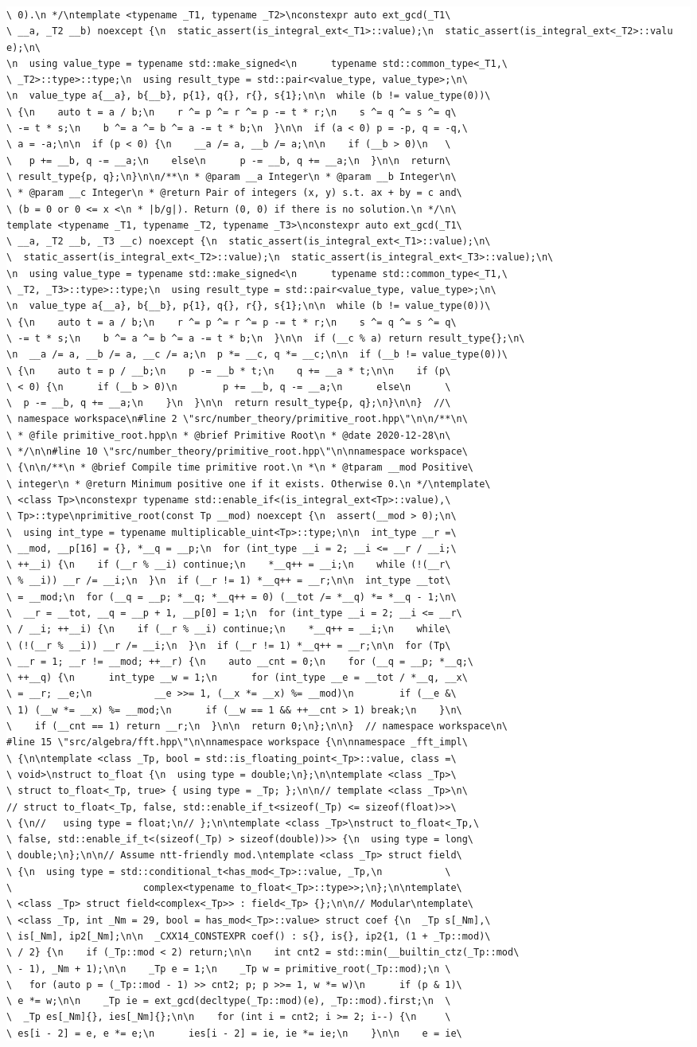     \ 0).\n */\ntemplate <typename _T1, typename _T2>\nconstexpr auto ext_gcd(_T1\
    \ __a, _T2 __b) noexcept {\n  static_assert(is_integral_ext<_T1>::value);\n  static_assert(is_integral_ext<_T2>::value);\n\
    \n  using value_type = typename std::make_signed<\n      typename std::common_type<_T1,\
    \ _T2>::type>::type;\n  using result_type = std::pair<value_type, value_type>;\n\
    \n  value_type a{__a}, b{__b}, p{1}, q{}, r{}, s{1};\n\n  while (b != value_type(0))\
    \ {\n    auto t = a / b;\n    r ^= p ^= r ^= p -= t * r;\n    s ^= q ^= s ^= q\
    \ -= t * s;\n    b ^= a ^= b ^= a -= t * b;\n  }\n\n  if (a < 0) p = -p, q = -q,\
    \ a = -a;\n\n  if (p < 0) {\n    __a /= a, __b /= a;\n\n    if (__b > 0)\n   \
    \   p += __b, q -= __a;\n    else\n      p -= __b, q += __a;\n  }\n\n  return\
    \ result_type{p, q};\n}\n\n/**\n * @param __a Integer\n * @param __b Integer\n\
    \ * @param __c Integer\n * @return Pair of integers (x, y) s.t. ax + by = c and\
    \ (b = 0 or 0 <= x <\n * |b/g|). Return (0, 0) if there is no solution.\n */\n\
    template <typename _T1, typename _T2, typename _T3>\nconstexpr auto ext_gcd(_T1\
    \ __a, _T2 __b, _T3 __c) noexcept {\n  static_assert(is_integral_ext<_T1>::value);\n\
    \  static_assert(is_integral_ext<_T2>::value);\n  static_assert(is_integral_ext<_T3>::value);\n\
    \n  using value_type = typename std::make_signed<\n      typename std::common_type<_T1,\
    \ _T2, _T3>::type>::type;\n  using result_type = std::pair<value_type, value_type>;\n\
    \n  value_type a{__a}, b{__b}, p{1}, q{}, r{}, s{1};\n\n  while (b != value_type(0))\
    \ {\n    auto t = a / b;\n    r ^= p ^= r ^= p -= t * r;\n    s ^= q ^= s ^= q\
    \ -= t * s;\n    b ^= a ^= b ^= a -= t * b;\n  }\n\n  if (__c % a) return result_type{};\n\
    \n  __a /= a, __b /= a, __c /= a;\n  p *= __c, q *= __c;\n\n  if (__b != value_type(0))\
    \ {\n    auto t = p / __b;\n    p -= __b * t;\n    q += __a * t;\n\n    if (p\
    \ < 0) {\n      if (__b > 0)\n        p += __b, q -= __a;\n      else\n      \
    \  p -= __b, q += __a;\n    }\n  }\n\n  return result_type{p, q};\n}\n\n}  //\
    \ namespace workspace\n#line 2 \"src/number_theory/primitive_root.hpp\"\n\n/**\n\
    \ * @file primitive_root.hpp\n * @brief Primitive Root\n * @date 2020-12-28\n\
    \ */\n\n#line 10 \"src/number_theory/primitive_root.hpp\"\n\nnamespace workspace\
    \ {\n\n/**\n * @brief Compile time primitive root.\n *\n * @tparam __mod Positive\
    \ integer\n * @return Minimum positive one if it exists. Otherwise 0.\n */\ntemplate\
    \ <class Tp>\nconstexpr typename std::enable_if<(is_integral_ext<Tp>::value),\
    \ Tp>::type\nprimitive_root(const Tp __mod) noexcept {\n  assert(__mod > 0);\n\
    \  using int_type = typename multiplicable_uint<Tp>::type;\n\n  int_type __r =\
    \ __mod, __p[16] = {}, *__q = __p;\n  for (int_type __i = 2; __i <= __r / __i;\
    \ ++__i) {\n    if (__r % __i) continue;\n    *__q++ = __i;\n    while (!(__r\
    \ % __i)) __r /= __i;\n  }\n  if (__r != 1) *__q++ = __r;\n\n  int_type __tot\
    \ = __mod;\n  for (__q = __p; *__q; *__q++ = 0) (__tot /= *__q) *= *__q - 1;\n\
    \  __r = __tot, __q = __p + 1, __p[0] = 1;\n  for (int_type __i = 2; __i <= __r\
    \ / __i; ++__i) {\n    if (__r % __i) continue;\n    *__q++ = __i;\n    while\
    \ (!(__r % __i)) __r /= __i;\n  }\n  if (__r != 1) *__q++ = __r;\n\n  for (Tp\
    \ __r = 1; __r != __mod; ++__r) {\n    auto __cnt = 0;\n    for (__q = __p; *__q;\
    \ ++__q) {\n      int_type __w = 1;\n      for (int_type __e = __tot / *__q, __x\
    \ = __r; __e;\n           __e >>= 1, (__x *= __x) %= __mod)\n        if (__e &\
    \ 1) (__w *= __x) %= __mod;\n      if (__w == 1 && ++__cnt > 1) break;\n    }\n\
    \    if (__cnt == 1) return __r;\n  }\n\n  return 0;\n};\n\n}  // namespace workspace\n\
    #line 15 \"src/algebra/fft.hpp\"\n\nnamespace workspace {\n\nnamespace _fft_impl\
    \ {\n\ntemplate <class _Tp, bool = std::is_floating_point<_Tp>::value, class =\
    \ void>\nstruct to_float {\n  using type = double;\n};\n\ntemplate <class _Tp>\
    \ struct to_float<_Tp, true> { using type = _Tp; };\n\n// template <class _Tp>\n\
    // struct to_float<_Tp, false, std::enable_if_t<sizeof(_Tp) <= sizeof(float)>>\
    \ {\n//   using type = float;\n// };\n\ntemplate <class _Tp>\nstruct to_float<_Tp,\
    \ false, std::enable_if_t<(sizeof(_Tp) > sizeof(double))>> {\n  using type = long\
    \ double;\n};\n\n// Assume ntt-friendly mod.\ntemplate <class _Tp> struct field\
    \ {\n  using type = std::conditional_t<has_mod<_Tp>::value, _Tp,\n           \
    \                       complex<typename to_float<_Tp>::type>>;\n};\n\ntemplate\
    \ <class _Tp> struct field<complex<_Tp>> : field<_Tp> {};\n\n// Modular\ntemplate\
    \ <class _Tp, int _Nm = 29, bool = has_mod<_Tp>::value> struct coef {\n  _Tp s[_Nm],\
    \ is[_Nm], ip2[_Nm];\n\n  _CXX14_CONSTEXPR coef() : s{}, is{}, ip2{1, (1 + _Tp::mod)\
    \ / 2} {\n    if (_Tp::mod < 2) return;\n\n    int cnt2 = std::min(__builtin_ctz(_Tp::mod\
    \ - 1), _Nm + 1);\n\n    _Tp e = 1;\n    _Tp w = primitive_root(_Tp::mod);\n \
    \   for (auto p = (_Tp::mod - 1) >> cnt2; p; p >>= 1, w *= w)\n      if (p & 1)\
    \ e *= w;\n\n    _Tp ie = ext_gcd(decltype(_Tp::mod)(e), _Tp::mod).first;\n  \
    \  _Tp es[_Nm]{}, ies[_Nm]{};\n\n    for (int i = cnt2; i >= 2; i--) {\n     \
    \ es[i - 2] = e, e *= e;\n      ies[i - 2] = ie, ie *= ie;\n    }\n\n    e = ie\